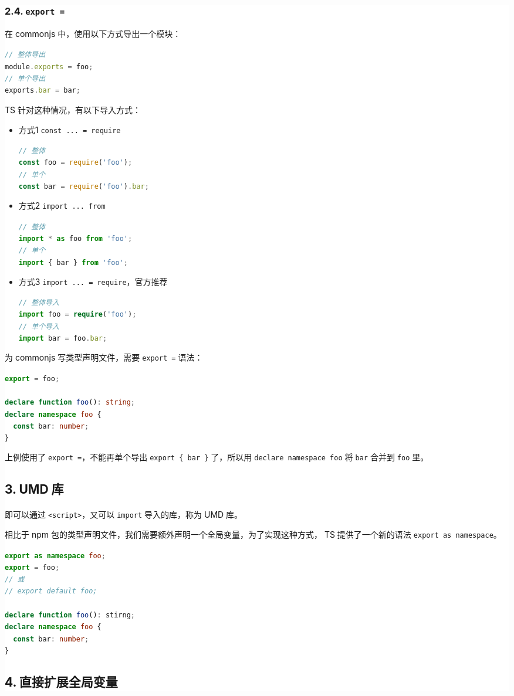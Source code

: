 ### 2.4. `export =`

在 commonjs 中，使用以下方式导出一个模块：

```js
// 整体导出
module.exports = foo;
// 单个导出
exports.bar = bar;
```

TS 针对这种情况，有以下导入方式：

- 方式1 `const ... = require`
  ```ts
  // 整体
  const foo = require('foo');
  // 单个
  const bar = require('foo').bar;
  ```
- 方式2 `import ... from`
  ```ts
  // 整体
  import * as foo from 'foo';
  // 单个
  import { bar } from 'foo';
  ```
- 方式3 `import ... = require`，官方推荐
  ```ts
  // 整体导入
  import foo = require('foo');
  // 单个导入
  import bar = foo.bar;
  ```

为 commonjs 写类型声明文件，需要 `export =` 语法：

```ts
export = foo;

declare function foo(): string;
declare namespace foo {
  const bar: number;
}
```

上例使用了 `export =`，不能再单个导出 `export { bar }` 了，所以用 `declare namespace foo` 将 `bar` 合并到 `foo` 里。


## 3. UMD 库

即可以通过 `<script>`，又可以 `import` 导入的库，称为 UMD 库。

相比于 npm 包的类型声明文件，我们需要额外声明一个全局变量，为了实现这种方式， TS 提供了一个新的语法 `export as namespace`。

```ts
export as namespace foo;
export = foo;
// 或
// export default foo;

declare function foo(): stirng;
declare namespace foo {
  const bar: number;
}
```

## 4. 直接扩展全局变量

